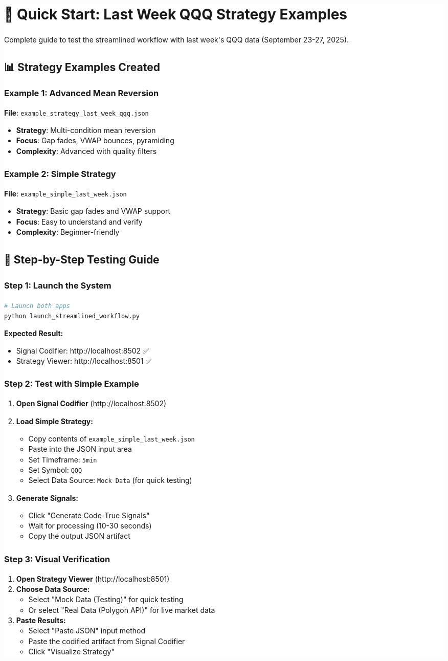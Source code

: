 # 🚀 Quick Start: Last Week QQQ Strategy Examples

Complete guide to test the streamlined workflow with last week's QQQ data (September 23-27, 2025).

## 📊 Strategy Examples Created

### Example 1: Advanced Mean Reversion
**File**: `example_strategy_last_week_qqq.json`
- **Strategy**: Multi-condition mean reversion
- **Focus**: Gap fades, VWAP bounces, pyramiding
- **Complexity**: Advanced with quality filters

### Example 2: Simple Strategy
**File**: `example_simple_last_week.json`
- **Strategy**: Basic gap fades and VWAP support
- **Focus**: Easy to understand and verify
- **Complexity**: Beginner-friendly

## 🎯 Step-by-Step Testing Guide

### Step 1: Launch the System
```bash
# Launch both apps
python launch_streamlined_workflow.py
```

**Expected Result:**
- Signal Codifier: http://localhost:8502 ✅
- Strategy Viewer: http://localhost:8501 ✅

### Step 2: Test with Simple Example
1. **Open Signal Codifier** (http://localhost:8502)
2. **Load Simple Strategy:**
   - Copy contents of `example_simple_last_week.json`
   - Paste into the JSON input area
   - Set Timeframe: `5min`
   - Set Symbol: `QQQ`
   - Select Data Source: `Mock Data` (for quick testing)

3. **Generate Signals:**
   - Click "Generate Code-True Signals"
   - Wait for processing (10-30 seconds)
   - Copy the output JSON artifact

### Step 3: Visual Verification
1. **Open Strategy Viewer** (http://localhost:8501)
2. **Choose Data Source:**
   - Select "Mock Data (Testing)" for quick testing
   - Or select "Real Data (Polygon API)" for live market data
3. **Paste Results:**
   - Select "Paste JSON" input method
   - Paste the codified artifact from Signal Codifier
   - Click "Visualize Strategy"
